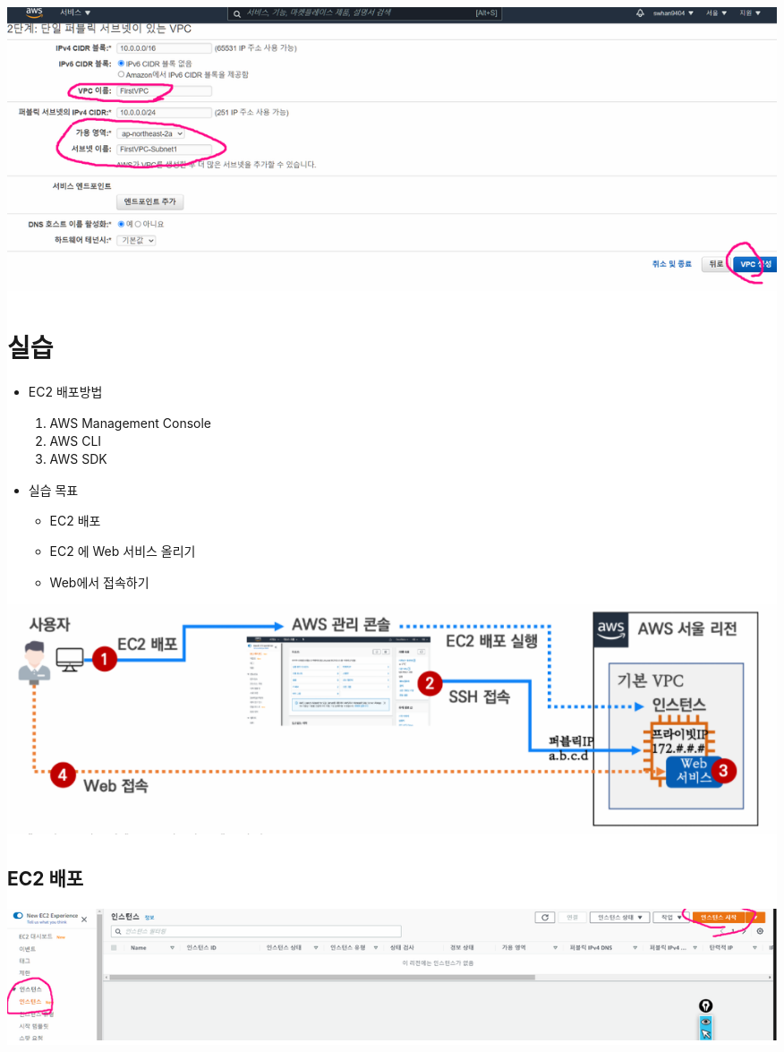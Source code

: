 
![](../images/4b2796a8-9a56-4e60-89b0-76d331e130ab-image-20210609001353566.png)

# 실습

- EC2 배포방법
  1. AWS Management Console
  2. AWS CLI
  3. AWS SDK

- 실습 목표

  - EC2 배포 

  - EC2 에 Web 서비스 올리기
  - Web에서 접속하기

![](../images/92df8b29-9039-4df3-a022-ff2eb26f4116-image-20210610021052206.png)


## EC2 배포

![](../images/2c3402ee-4d5d-4474-b79f-4c420be7e855-image-20210609202219425.png)
